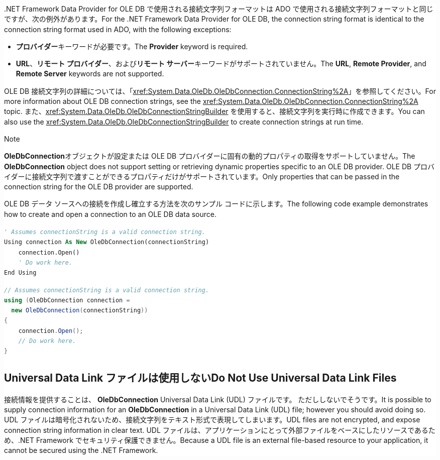  <span data-ttu-id="39eb1-136">.NET Framework Data Provider for OLE DB で使用される接続文字列フォーマットは ADO で使用される接続文字列フォーマットと同じですが、次の例外があります。</span><span class="sxs-lookup"><span data-stu-id="39eb1-136">For the .NET Framework Data Provider for OLE DB, the connection string format is identical to the connection string format used in ADO, with the following exceptions:</span></span>  
  
- <span data-ttu-id="39eb1-137">**プロバイダー**キーワードが必要です。</span><span class="sxs-lookup"><span data-stu-id="39eb1-137">The **Provider** keyword is required.</span></span>  
  
- <span data-ttu-id="39eb1-138">**URL**、**リモート プロバイダー**、および**リモート サーバー**キーワードがサポートされていません。</span><span class="sxs-lookup"><span data-stu-id="39eb1-138">The **URL**, **Remote Provider**, and **Remote Server** keywords are not supported.</span></span>  
  
 <span data-ttu-id="39eb1-139">OLE DB 接続文字列の詳細については、「<xref:System.Data.OleDb.OleDbConnection.ConnectionString%2A>」を参照してください。</span><span class="sxs-lookup"><span data-stu-id="39eb1-139">For more information about OLE DB connection strings, see the <xref:System.Data.OleDb.OleDbConnection.ConnectionString%2A> topic.</span></span> <span data-ttu-id="39eb1-140">また、<xref:System.Data.OleDb.OleDbConnectionStringBuilder> を使用すると、接続文字列を実行時に作成できます。</span><span class="sxs-lookup"><span data-stu-id="39eb1-140">You can also use the <xref:System.Data.OleDb.OleDbConnectionStringBuilder> to create connection strings at run time.</span></span>  
  
> [!NOTE]
>  <span data-ttu-id="39eb1-141">**OleDbConnection**オブジェクトが設定または OLE DB プロバイダーに固有の動的プロパティの取得をサポートしていません。</span><span class="sxs-lookup"><span data-stu-id="39eb1-141">The **OleDbConnection** object does not support setting or retrieving dynamic properties specific to an OLE DB provider.</span></span> <span data-ttu-id="39eb1-142">OLE DB プロバイダーに接続文字列で渡すことができるプロパティだけがサポートされています。</span><span class="sxs-lookup"><span data-stu-id="39eb1-142">Only properties that can be passed in the connection string for the OLE DB provider are supported.</span></span>  
  
 <span data-ttu-id="39eb1-143">OLE DB データ ソースへの接続を作成し確立する方法を次のサンプル コードに示します。</span><span class="sxs-lookup"><span data-stu-id="39eb1-143">The following code example demonstrates how to create and open a connection to an OLE DB data source.</span></span>  
  
```vb  
' Assumes connectionString is a valid connection string.  
Using connection As New OleDbConnection(connectionString)  
    connection.Open()  
    ' Do work here.  
End Using  
```  
  
```csharp  
// Assumes connectionString is a valid connection string.  
using (OleDbConnection connection =   
  new OleDbConnection(connectionString))  
{  
    connection.Open();  
    // Do work here.  
}  
```  
  
## <a name="do-not-use-universal-data-link-files"></a><span data-ttu-id="39eb1-144">Universal Data Link ファイルは使用しない</span><span class="sxs-lookup"><span data-stu-id="39eb1-144">Do Not Use Universal Data Link Files</span></span>  
 <span data-ttu-id="39eb1-145">接続情報を提供することは、 **OleDbConnection** Universal Data Link (UDL) ファイルです。 ただししないでそうです。</span><span class="sxs-lookup"><span data-stu-id="39eb1-145">It is possible to supply connection information for an **OleDbConnection** in a Universal Data Link (UDL) file; however you should avoid doing so.</span></span> <span data-ttu-id="39eb1-146">UDL ファイルは暗号化されないため、接続文字列をテキスト形式で表現してしまいます。</span><span class="sxs-lookup"><span data-stu-id="39eb1-146">UDL files are not encrypted, and expose connection string information in clear text.</span></span> <span data-ttu-id="39eb1-147">UDL ファイルは、アプリケーションにとって外部ファイルをベースにしたリソースであるため、.NET Framework でセキュリティ保護できません。</span><span class="sxs-lookup"><span data-stu-id="39eb1-147">Because a UDL file is an external file-based resource to your application, it cannot be secured using the .NET Framework.</span></span>  
  